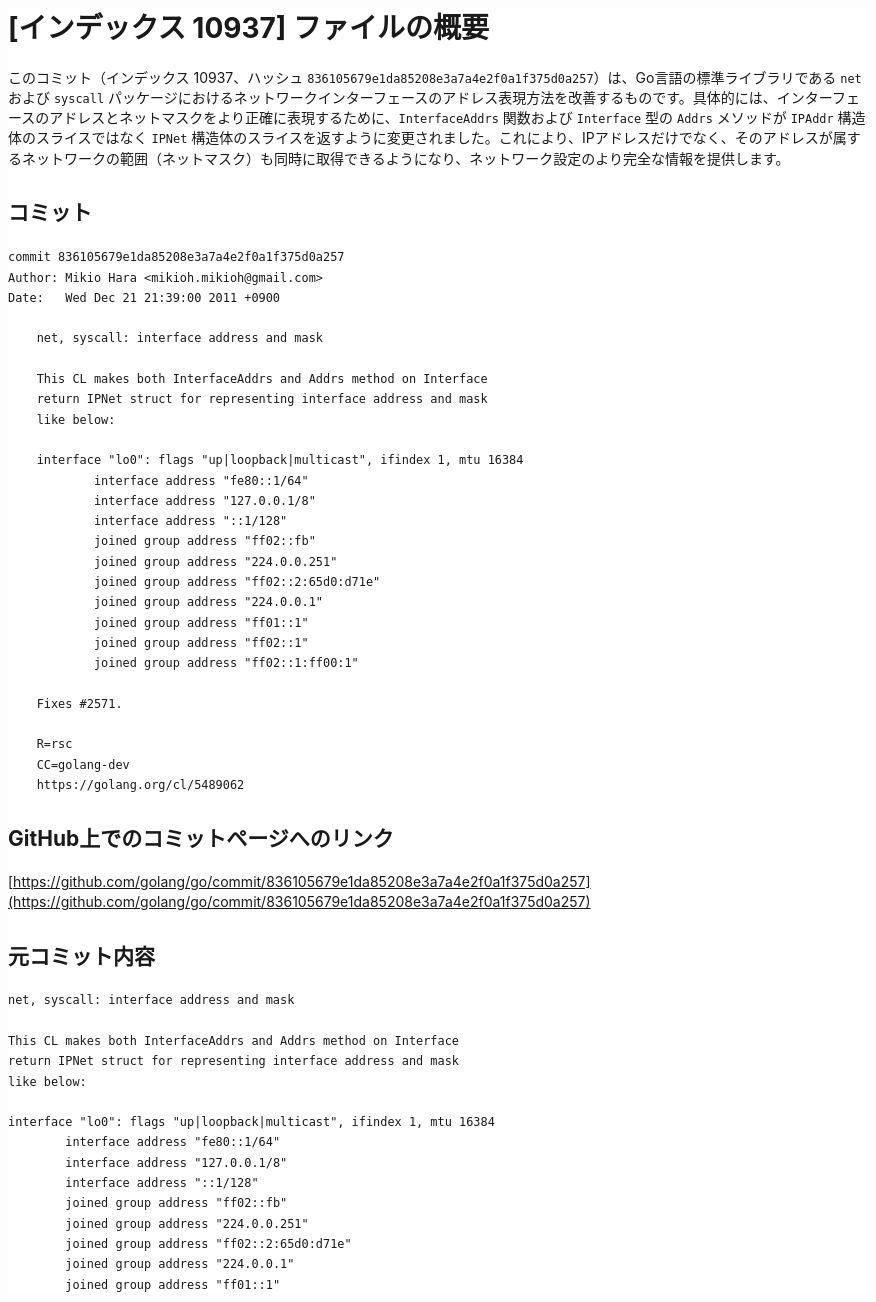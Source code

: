 # [インデックス 10937] ファイルの概要

このコミット（インデックス 10937、ハッシュ `836105679e1da85208e3a7a4e2f0a1f375d0a257`）は、Go言語の標準ライブラリである `net` および `syscall` パッケージにおけるネットワークインターフェースのアドレス表現方法を改善するものです。具体的には、インターフェースのアドレスとネットマスクをより正確に表現するために、`InterfaceAddrs` 関数および `Interface` 型の `Addrs` メソッドが `IPAddr` 構造体のスライスではなく `IPNet` 構造体のスライスを返すように変更されました。これにより、IPアドレスだけでなく、そのアドレスが属するネットワークの範囲（ネットマスク）も同時に取得できるようになり、ネットワーク設定のより完全な情報を提供します。

## コミット

```
commit 836105679e1da85208e3a7a4e2f0a1f375d0a257
Author: Mikio Hara <mikioh.mikioh@gmail.com>
Date:   Wed Dec 21 21:39:00 2011 +0900

    net, syscall: interface address and mask
    
    This CL makes both InterfaceAddrs and Addrs method on Interface
    return IPNet struct for representing interface address and mask
    like below:
    
    interface "lo0": flags "up|loopback|multicast", ifindex 1, mtu 16384
            interface address "fe80::1/64"
            interface address "127.0.0.1/8"
            interface address "::1/128"
            joined group address "ff02::fb"
            joined group address "224.0.0.251"
            joined group address "ff02::2:65d0:d71e"
            joined group address "224.0.0.1"
            joined group address "ff01::1"
            joined group address "ff02::1"
            joined group address "ff02::1:ff00:1"
    
    Fixes #2571.
    
    R=rsc
    CC=golang-dev
    https://golang.org/cl/5489062
```

## GitHub上でのコミットページへのリンク

[https://github.com/golang/go/commit/836105679e1da85208e3a7a4e2f0a1f375d0a257](https://github.com/golang/go/commit/836105679e1da85208e3a7a4e2f0a1f375d0a257)

## 元コミット内容

```
net, syscall: interface address and mask

This CL makes both InterfaceAddrs and Addrs method on Interface
return IPNet struct for representing interface address and mask
like below:

interface "lo0": flags "up|loopback|multicast", ifindex 1, mtu 16384
        interface address "fe80::1/64"
        interface address "127.0.0.1/8"
        interface address "::1/128"
        joined group address "ff02::fb"
        joined group address "224.0.0.251"
        joined group address "ff02::2:65d0:d71e"
        joined group address "224.0.0.1"
        joined group address "ff01::1"
```